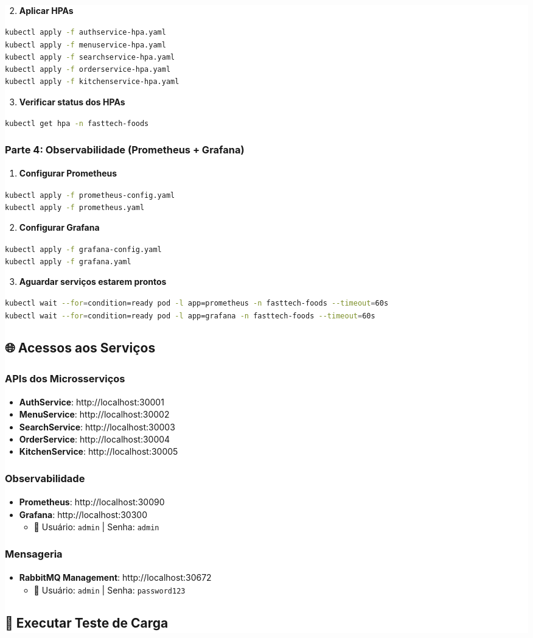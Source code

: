 2. **Aplicar HPAs**
```bash
kubectl apply -f authservice-hpa.yaml
kubectl apply -f menuservice-hpa.yaml
kubectl apply -f searchservice-hpa.yaml
kubectl apply -f orderservice-hpa.yaml
kubectl apply -f kitchenservice-hpa.yaml
```

3. **Verificar status dos HPAs**
```bash
kubectl get hpa -n fasttech-foods
```

### Parte 4: Observabilidade (Prometheus + Grafana)

1. **Configurar Prometheus**
```bash
kubectl apply -f prometheus-config.yaml
kubectl apply -f prometheus.yaml
```

2. **Configurar Grafana**
```bash
kubectl apply -f grafana-config.yaml
kubectl apply -f grafana.yaml
```

3. **Aguardar serviços estarem prontos**
```bash
kubectl wait --for=condition=ready pod -l app=prometheus -n fasttech-foods --timeout=60s
kubectl wait --for=condition=ready pod -l app=grafana -n fasttech-foods --timeout=60s
```

## 🌐 Acessos aos Serviços

### APIs dos Microsserviços
- **AuthService**: http://localhost:30001
- **MenuService**: http://localhost:30002
- **SearchService**: http://localhost:30003
- **OrderService**: http://localhost:30004
- **KitchenService**: http://localhost:30005

### Observabilidade
- **Prometheus**: http://localhost:30090
- **Grafana**: http://localhost:30300
  - 👤 Usuário: `admin` | Senha: `admin`

### Mensageria
- **RabbitMQ Management**: http://localhost:30672
  - 👤 Usuário: `admin` | Senha: `password123`

## 🧪 Executar Teste de Carga
